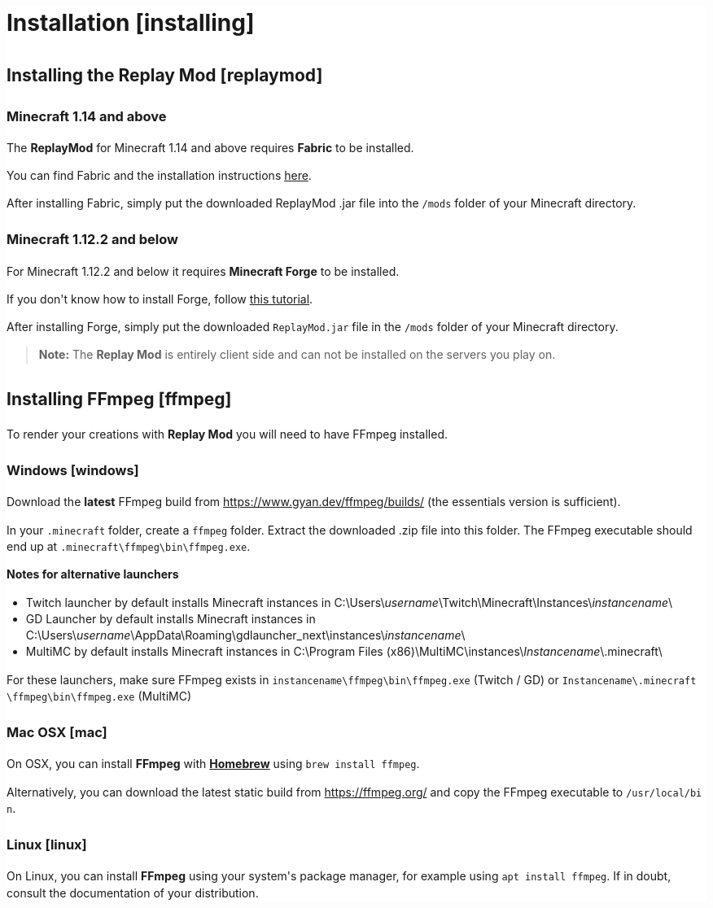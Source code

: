 # Installation [installing]
## Installing the Replay Mod [replaymod]
### Minecraft 1.14 and above
The **ReplayMod** for Minecraft 1.14 and above requires **Fabric** to be installed.

You can find Fabric and the installation instructions [here](https://fabricmc.net/use/).

After installing Fabric, simply put the downloaded ReplayMod .jar file into the `/mods` folder of your Minecraft directory.

### Minecraft 1.12.2 and below
For Minecraft 1.12.2 and below it requires **Minecraft Forge** to be installed.

If you don't know how to install Forge, follow [this tutorial](https://www.youtube.com/watch?v=4i7-RystzC4).

After installing Forge, simply put the downloaded `ReplayMod.jar` file in the `/mods` folder of your Minecraft directory.

> **Note:** The **Replay Mod** is entirely client side and can not be installed on the servers you play on.

## Installing FFmpeg [ffmpeg]
To render your creations with **Replay Mod** you will need to have FFmpeg installed.

### Windows [windows]
Download the **latest** FFmpeg build from <https://www.gyan.dev/ffmpeg/builds/> (the essentials version is sufficient).

In your `.minecraft` folder, create a `ffmpeg` folder. Extract the downloaded .zip file into this folder. The FFmpeg executable should end up at `.minecraft\ffmpeg\bin\ffmpeg.exe`.

**Notes for alternative launchers**
- Twitch launcher by default installs Minecraft instances in C:\\Users\\*username*\\Twitch\\Minecraft\\Instances\\*instancename*\\
- GD Launcher by default installs Minecraft instances in C:\\Users\\*username*\\AppData\\Roaming\\gdlauncher_next\\instances\\*instancename*\\
- MultiMC by default installs Minecraft instances in C:\\Program Files (x86)\\MultiMC\\instances\\*Instancename*\\.minecraft\\

For these launchers, make sure FFmpeg exists in `instancename\ffmpeg\bin\ffmpeg.exe` (Twitch / GD) or `Instancename\.minecraft\ffmpeg\bin\ffmpeg.exe` (MultiMC)

### Mac OSX [mac]
On OSX, you can install **FFmpeg** with **[Homebrew](http://brew.sh/)** using `brew install ffmpeg`.

Alternatively, you can download the latest static build from <https://ffmpeg.org/> and copy the FFmpeg executable to `/usr/local/bin`.

### Linux [linux]
On Linux, you can install **FFmpeg** using your system's package manager, for example using `apt install ffmpeg`.
If in doubt, consult the documentation of your distribution.
